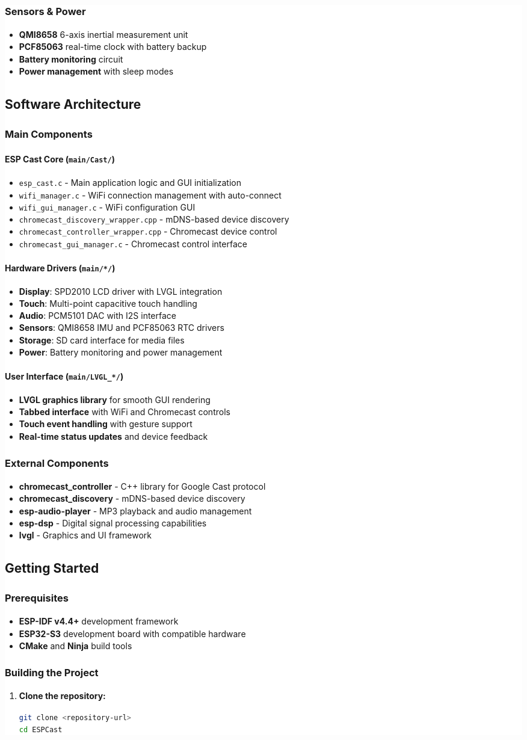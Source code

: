 ### Sensors & Power
- **QMI8658** 6-axis inertial measurement unit
- **PCF85063** real-time clock with battery backup
- **Battery monitoring** circuit
- **Power management** with sleep modes

## Software Architecture

### Main Components

#### **ESP Cast Core** (`main/Cast/`)
- `esp_cast.c` - Main application logic and GUI initialization
- `wifi_manager.c` - WiFi connection management with auto-connect
- `wifi_gui_manager.c` - WiFi configuration GUI
- `chromecast_discovery_wrapper.cpp` - mDNS-based device discovery
- `chromecast_controller_wrapper.cpp` - Chromecast device control
- `chromecast_gui_manager.c` - Chromecast control interface

#### **Hardware Drivers** (`main/*/`)
- **Display**: SPD2010 LCD driver with LVGL integration
- **Touch**: Multi-point capacitive touch handling
- **Audio**: PCM5101 DAC with I2S interface
- **Sensors**: QMI8658 IMU and PCF85063 RTC drivers
- **Storage**: SD card interface for media files
- **Power**: Battery monitoring and power management

#### **User Interface** (`main/LVGL_*/`)
- **LVGL graphics library** for smooth GUI rendering
- **Tabbed interface** with WiFi and Chromecast controls
- **Touch event handling** with gesture support
- **Real-time status updates** and device feedback

### External Components
- **chromecast_controller** - C++ library for Google Cast protocol
- **chromecast_discovery** - mDNS-based device discovery
- **esp-audio-player** - MP3 playback and audio management
- **esp-dsp** - Digital signal processing capabilities
- **lvgl** - Graphics and UI framework

## Getting Started

### Prerequisites
- **ESP-IDF v4.4+** development framework
- **ESP32-S3** development board with compatible hardware
- **CMake** and **Ninja** build tools

### Building the Project

1. **Clone the repository:**
   ```bash
   git clone <repository-url>
   cd ESPCast
   ```
